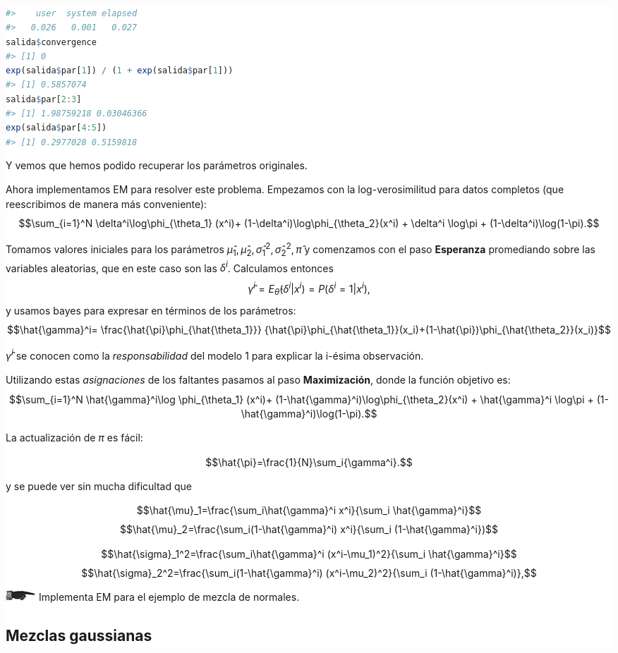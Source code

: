 ```r
#>    user  system elapsed 
#>   0.026   0.001   0.027
salida$convergence
#> [1] 0
exp(salida$par[1]) / (1 + exp(salida$par[1]))
#> [1] 0.5857074
salida$par[2:3]
#> [1] 1.98759218 0.03046366
exp(salida$par[4:5])
#> [1] 0.2977028 0.5159818
```

Y vemos que hemos podido recuperar los parámetros originales.

Ahora implementamos EM para resolver este problema. Empezamos con la
log-verosimilitud para datos completos (que reescribimos de manera más 
conveniente):
$$\sum_{i=1}^N \delta^i\log\phi_{\theta_1} (x^i)+ (1-\delta^i)\log\phi_{\theta_2}(x^i) + \delta^i \log\pi + (1-\delta^i)\log(1-\pi).$$

Tomamos valores iniciales para los parámetros 
$\hat{\mu}_1,\hat{\mu}_2,\hat{\sigma}_1^2, \hat{\sigma}_2^2, \hat{\pi}$ 
y comenzamos con el paso **Esperanza** promediando sobre las variables 
aleatorias, que en este caso son las $\delta^i$. Calculamos entonces
$$\hat{\gamma}^i=E_{\hat{\theta}}(\delta^i|x^i)=P(\delta^i=1|x^i),$$
y usamos bayes para expresar en términos de los parámetros:
$$\hat{\gamma}^i=  \frac{\hat{\pi}\phi_{\hat{\theta_1}}}
{\hat{\pi}\phi_{\hat{\theta_1}}(x_i)+(1-\hat{\pi})\phi_{\hat{\theta_2}}(x_i)}$$

$\hat{\gamma}^i$ se conocen como la _responsabilidad_ del modelo 1 para explicar
la i-ésima observación. 

Utilizando estas _asignaciones_ de los faltantes pasamos al paso 
__Maximización__, donde la función objetivo es:
$$\sum_{i=1}^N \hat{\gamma}^i\log \phi_{\theta_1} (x^i)+ (1-\hat{\gamma}^i)\log\phi_{\theta_2}(x^i) + \hat{\gamma}^i \log\pi + (1-\hat{\gamma}^i)\log(1-\pi).$$

La actualización de $\pi$ es fácil:

$$\hat{\pi}=\frac{1}{N}\sum_i{\gamma^i}.$$

y se puede ver sin mucha dificultad que 

$$\hat{\mu}_1=\frac{\sum_i\hat{\gamma}^i x^i}{\sum_i \hat{\gamma}^i}$$
$$\hat{\mu}_2=\frac{\sum_i(1-\hat{\gamma}^i) x^i}{\sum_i (1-\hat{\gamma}^i})$$

$$\hat{\sigma}_1^2=\frac{\sum_i\hat{\gamma}^i (x^i-\mu_1)^2}{\sum_i \hat{\gamma}^i}$$
$$\hat{\sigma}_2^2=\frac{\sum_i(1-\hat{\gamma}^i) (x^i-\mu_2)^2}{\sum_i (1-\hat{\gamma}^i)},$$

![](img/manicule2.jpg) Implementa EM para el ejemplo de 
mezcla de normales.


## Mezclas gaussianas
